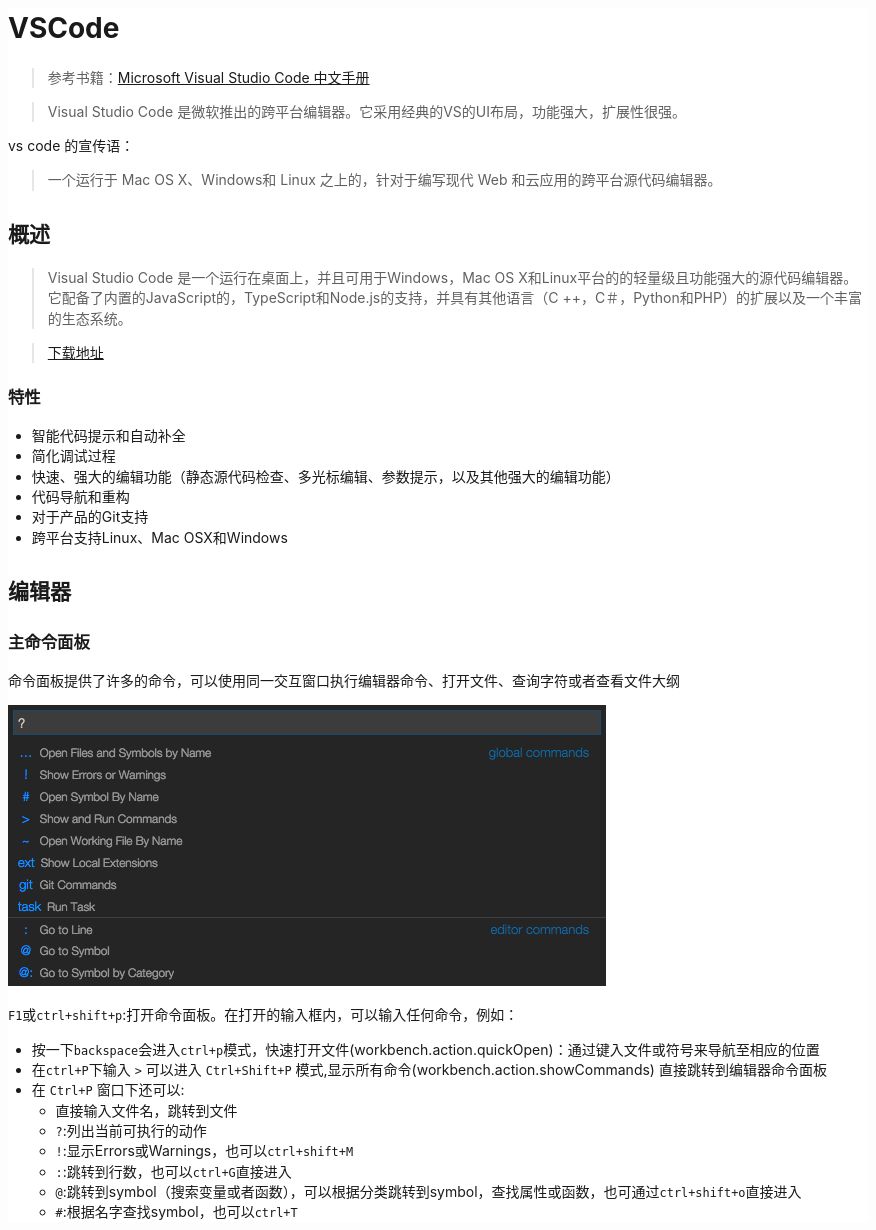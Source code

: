 
# VSCode

> 参考书籍：[Microsoft Visual Studio Code 中文手册](https://www.gitbook.com/book/jeasonstudio/vscode-cn-doc)

> Visual Studio Code 是微软推出的跨平台编辑器。它采用经典的VS的UI布局，功能强大，扩展性很强。

vs code 的宣传语：

> 一个运行于 Mac OS X、Windows和 Linux 之上的，针对于编写现代 Web 和云应用的跨平台源代码编辑器。

## 概述

> Visual Studio Code 是一个运行在桌面上，并且可用于Windows，Mac OS X和Linux平台的的轻量级且功能强大的源代码编辑器。它配备了内置的JavaScript的，TypeScript和Node.js的支持，并具有其他语言（C ++，C＃，Python和PHP）的扩展以及一个丰富的生态系统。

> [下载地址](https://code.visualstudio.com/download)

### 特性

- 智能代码提示和自动补全
- 简化调试过程
- 快速、强大的编辑功能（静态源代码检查、多光标编辑、参数提示，以及其他强大的编辑功能）
- 代码导航和重构
- 对于产品的Git支持
- 跨平台支持Linux、Mac OSX和Windows                         

## 编辑器

### 主命令面板

命令面板提供了许多的命令，可以使用同一交互窗口执行编辑器命令、打开文件、查询字符或者查看文件大纲

![执行命令列表](./images/quickopenhelp.png)

`F1`或`ctrl+shift+p`:打开命令面板。在打开的输入框内，可以输入任何命令，例如：
- 按一下`backspace`会进入`ctrl+p`模式，快速打开文件(workbench.action.quickOpen)：通过键入文件或符号来导航至相应的位置
- 在`ctrl+P`下输入 `>` 可以进入 `Ctrl+Shift+P` 模式,显示所有命令(workbench.action.showCommands) 直接跳转到编辑器命令面板
- 在 `Ctrl+P` 窗口下还可以:
    - 直接输入文件名，跳转到文件
    - `?`:列出当前可执行的动作
    - `!`:显示Errors或Warnings，也可以`ctrl+shift+M`
    - `:`:跳转到行数，也可以`ctrl+G`直接进入
    - `@`:跳转到symbol（搜索变量或者函数），可以根据分类跳转到symbol，查找属性或函数，也可通过`ctrl+shift+o`直接进入
    - `#`:根据名字查找symbol，也可以`ctrl+T`

